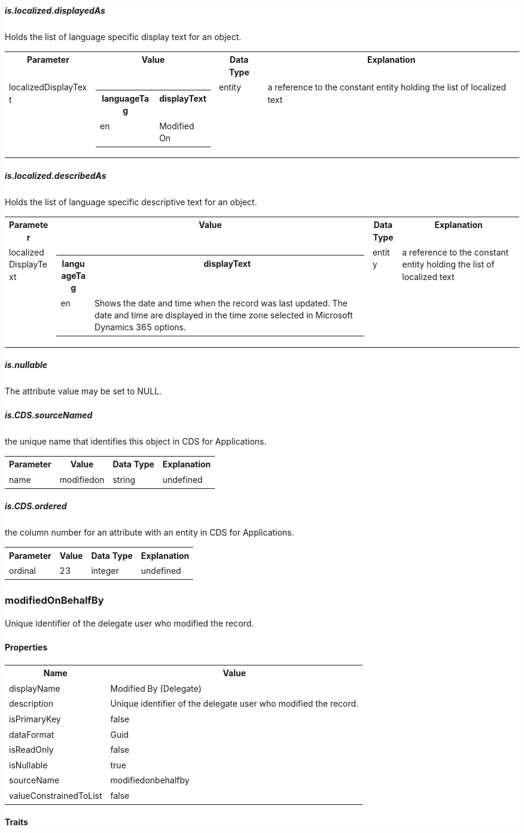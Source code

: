 
##### is.localized.displayedAs

Holds the list of language specific display text for an object.

<table><tr><th>Parameter</th><th>Value</th><th>Data Type</th><th>Explanation</th></tr><tr><td>localizedDisplayText</td><td><table><tr><th>languageTag</th><th>displayText</th></tr><tr><td>en</td><td>Modified On</td></tr></table>
</td><td>entity</td><td>a reference to the constant entity holding the list of localized text</td></tr></table>


##### is.localized.describedAs

Holds the list of language specific descriptive text for an object.

<table><tr><th>Parameter</th><th>Value</th><th>Data Type</th><th>Explanation</th></tr><tr><td>localizedDisplayText</td><td><table><tr><th>languageTag</th><th>displayText</th></tr><tr><td>en</td><td>Shows the date and time when the record was last updated. The date and time are displayed in the time zone selected in Microsoft Dynamics 365 options.</td></tr></table>
</td><td>entity</td><td>a reference to the constant entity holding the list of localized text</td></tr></table>


##### is.nullable

The attribute value may be set to NULL.


##### is.CDS.sourceNamed

the unique name that identifies this object in CDS for Applications.

<table><tr><th>Parameter</th><th>Value</th><th>Data Type</th><th>Explanation</th></tr><tr><td>name</td><td>modifiedon</td><td>string</td><td>undefined</td></tr></table>


##### is.CDS.ordered

the column number for an attribute with an entity in CDS for Applications.

<table><tr><th>Parameter</th><th>Value</th><th>Data Type</th><th>Explanation</th></tr><tr><td>ordinal</td><td>23</td><td>integer</td><td>undefined</td></tr></table>


### modifiedOnBehalfBy

Unique identifier of the delegate user who modified the record.

#### Properties

<table><tr><th>Name</th><th>Value</th></tr><tr><td>displayName</td><td>Modified By (Delegate)</td></tr><tr><td>description</td><td>Unique identifier of the delegate user who modified the record.</td></tr><tr><td>isPrimaryKey</td><td>false</td></tr><tr><td>dataFormat</td><td>Guid</td></tr><tr><td>isReadOnly</td><td>false</td></tr><tr><td>isNullable</td><td>true</td></tr><tr><td>sourceName</td><td>modifiedonbehalfby</td></tr><tr><td>valueConstrainedToList</td><td>false</td></tr></table>

#### Traits
